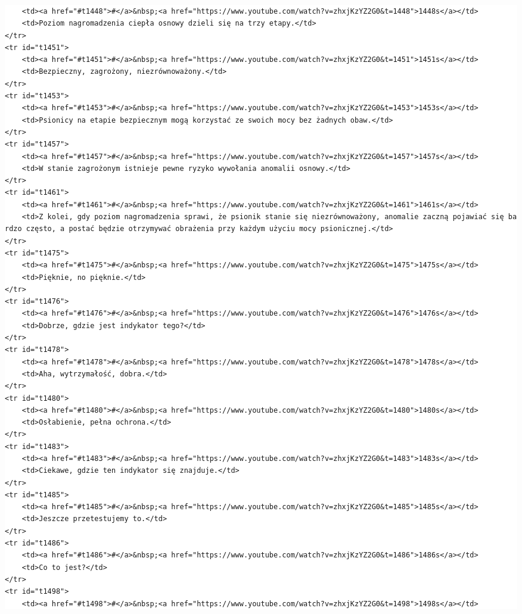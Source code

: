         <td><a href="#t1448">#</a>&nbsp;<a href="https://www.youtube.com/watch?v=zhxjKzYZ2G0&t=1448">1448s</a></td>
        <td>Poziom nagromadzenia ciepła osnowy dzieli się na trzy etapy.</td>
    </tr>
    <tr id="t1451">
        <td><a href="#t1451">#</a>&nbsp;<a href="https://www.youtube.com/watch?v=zhxjKzYZ2G0&t=1451">1451s</a></td>
        <td>Bezpieczny, zagrożony, niezrównoważony.</td>
    </tr>
    <tr id="t1453">
        <td><a href="#t1453">#</a>&nbsp;<a href="https://www.youtube.com/watch?v=zhxjKzYZ2G0&t=1453">1453s</a></td>
        <td>Psionicy na etapie bezpiecznym mogą korzystać ze swoich mocy bez żadnych obaw.</td>
    </tr>
    <tr id="t1457">
        <td><a href="#t1457">#</a>&nbsp;<a href="https://www.youtube.com/watch?v=zhxjKzYZ2G0&t=1457">1457s</a></td>
        <td>W stanie zagrożonym istnieje pewne ryzyko wywołania anomalii osnowy.</td>
    </tr>
    <tr id="t1461">
        <td><a href="#t1461">#</a>&nbsp;<a href="https://www.youtube.com/watch?v=zhxjKzYZ2G0&t=1461">1461s</a></td>
        <td>Z kolei, gdy poziom nagromadzenia sprawi, że psionik stanie się niezrównoważony, anomalie zaczną pojawiać się bardzo często, a postać będzie otrzymywać obrażenia przy każdym użyciu mocy psionicznej.</td>
    </tr>
    <tr id="t1475">
        <td><a href="#t1475">#</a>&nbsp;<a href="https://www.youtube.com/watch?v=zhxjKzYZ2G0&t=1475">1475s</a></td>
        <td>Pięknie, no pięknie.</td>
    </tr>
    <tr id="t1476">
        <td><a href="#t1476">#</a>&nbsp;<a href="https://www.youtube.com/watch?v=zhxjKzYZ2G0&t=1476">1476s</a></td>
        <td>Dobrze, gdzie jest indykator tego?</td>
    </tr>
    <tr id="t1478">
        <td><a href="#t1478">#</a>&nbsp;<a href="https://www.youtube.com/watch?v=zhxjKzYZ2G0&t=1478">1478s</a></td>
        <td>Aha, wytrzymałość, dobra.</td>
    </tr>
    <tr id="t1480">
        <td><a href="#t1480">#</a>&nbsp;<a href="https://www.youtube.com/watch?v=zhxjKzYZ2G0&t=1480">1480s</a></td>
        <td>Osłabienie, pełna ochrona.</td>
    </tr>
    <tr id="t1483">
        <td><a href="#t1483">#</a>&nbsp;<a href="https://www.youtube.com/watch?v=zhxjKzYZ2G0&t=1483">1483s</a></td>
        <td>Ciekawe, gdzie ten indykator się znajduje.</td>
    </tr>
    <tr id="t1485">
        <td><a href="#t1485">#</a>&nbsp;<a href="https://www.youtube.com/watch?v=zhxjKzYZ2G0&t=1485">1485s</a></td>
        <td>Jeszcze przetestujemy to.</td>
    </tr>
    <tr id="t1486">
        <td><a href="#t1486">#</a>&nbsp;<a href="https://www.youtube.com/watch?v=zhxjKzYZ2G0&t=1486">1486s</a></td>
        <td>Co to jest?</td>
    </tr>
    <tr id="t1498">
        <td><a href="#t1498">#</a>&nbsp;<a href="https://www.youtube.com/watch?v=zhxjKzYZ2G0&t=1498">1498s</a></td>